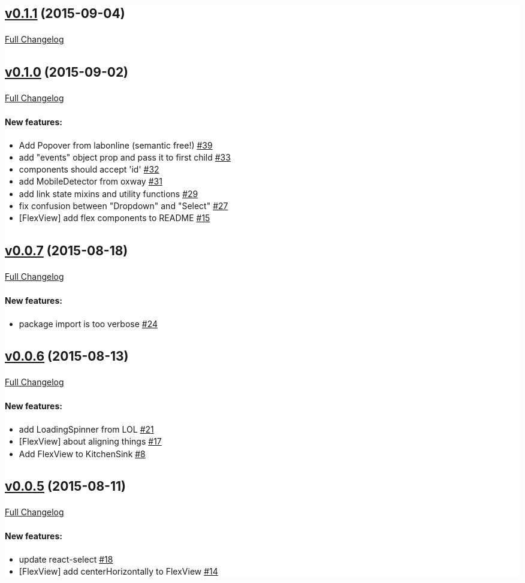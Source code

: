 ## [v0.1.1](https://github.com/buildo/react-components/tree/v0.1.1) (2015-09-04)
[Full Changelog](https://github.com/buildo/react-components/compare/v0.1.0...v0.1.1)

## [v0.1.0](https://github.com/buildo/react-components/tree/v0.1.0) (2015-09-02)
[Full Changelog](https://github.com/buildo/react-components/compare/v0.0.7...v0.1.0)

#### New features:

- Add Popover from labonline (semantic free!) [#39](https://github.com/buildo/react-components/issues/39)
- add "events" object prop and pass it to first child [#33](https://github.com/buildo/react-components/issues/33)
- components should accept 'id' [#32](https://github.com/buildo/react-components/issues/32)
- add MobileDetector from oxway [#31](https://github.com/buildo/react-components/issues/31)
- add link state mixins and utility functions [#29](https://github.com/buildo/react-components/issues/29)
- fix confusion between "Dropdown" and "Select" [#27](https://github.com/buildo/react-components/issues/27)
- [FlexView] add flex components to README [#15](https://github.com/buildo/react-components/issues/15)

## [v0.0.7](https://github.com/buildo/react-components/tree/v0.0.7) (2015-08-18)
[Full Changelog](https://github.com/buildo/react-components/compare/v0.0.6...v0.0.7)

#### New features:

- package import is too verbose [#24](https://github.com/buildo/react-components/issues/24)

## [v0.0.6](https://github.com/buildo/react-components/tree/v0.0.6) (2015-08-13)
[Full Changelog](https://github.com/buildo/react-components/compare/v0.0.5...v0.0.6)

#### New features:

- add LoadingSpinner from LOL [#21](https://github.com/buildo/react-components/issues/21)
- [FlexView] about aligning things [#17](https://github.com/buildo/react-components/issues/17)
- Add FlexView to KitchenSink [#8](https://github.com/buildo/react-components/issues/8)

## [v0.0.5](https://github.com/buildo/react-components/tree/v0.0.5) (2015-08-11)
[Full Changelog](https://github.com/buildo/react-components/compare/v0.0.4...v0.0.5)

#### New features:

- update react-select [#18](https://github.com/buildo/react-components/issues/18)
- [FlexView] add centerHorizontally to FlexView [#14](https://github.com/buildo/react-components/issues/14)
